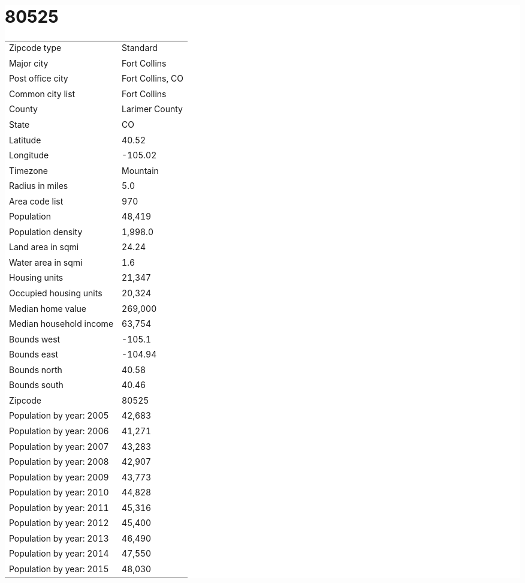 80525
=====
|||
|--|--|
|Zipcode type|Standard|
|Major city|Fort Collins|
|Post office city|Fort Collins, CO|
|Common city list|Fort Collins|
|County|Larimer County|
|State|CO|
|Latitude|40.52|
|Longitude|-105.02|
|Timezone|Mountain|
|Radius in miles|5.0|
|Area code list|970|
|Population|48,419|
|Population density|1,998.0|
|Land area in sqmi|24.24|
|Water area in sqmi|1.6|
|Housing units|21,347|
|Occupied housing units|20,324|
|Median home value|269,000|
|Median household income|63,754|
|Bounds west|-105.1|
|Bounds east|-104.94|
|Bounds north|40.58|
|Bounds south|40.46|
|Zipcode|80525|
|Population by year: 2005|42,683|
|Population by year: 2006|41,271|
|Population by year: 2007|43,283|
|Population by year: 2008|42,907|
|Population by year: 2009|43,773|
|Population by year: 2010|44,828|
|Population by year: 2011|45,316|
|Population by year: 2012|45,400|
|Population by year: 2013|46,490|
|Population by year: 2014|47,550|
|Population by year: 2015|48,030|